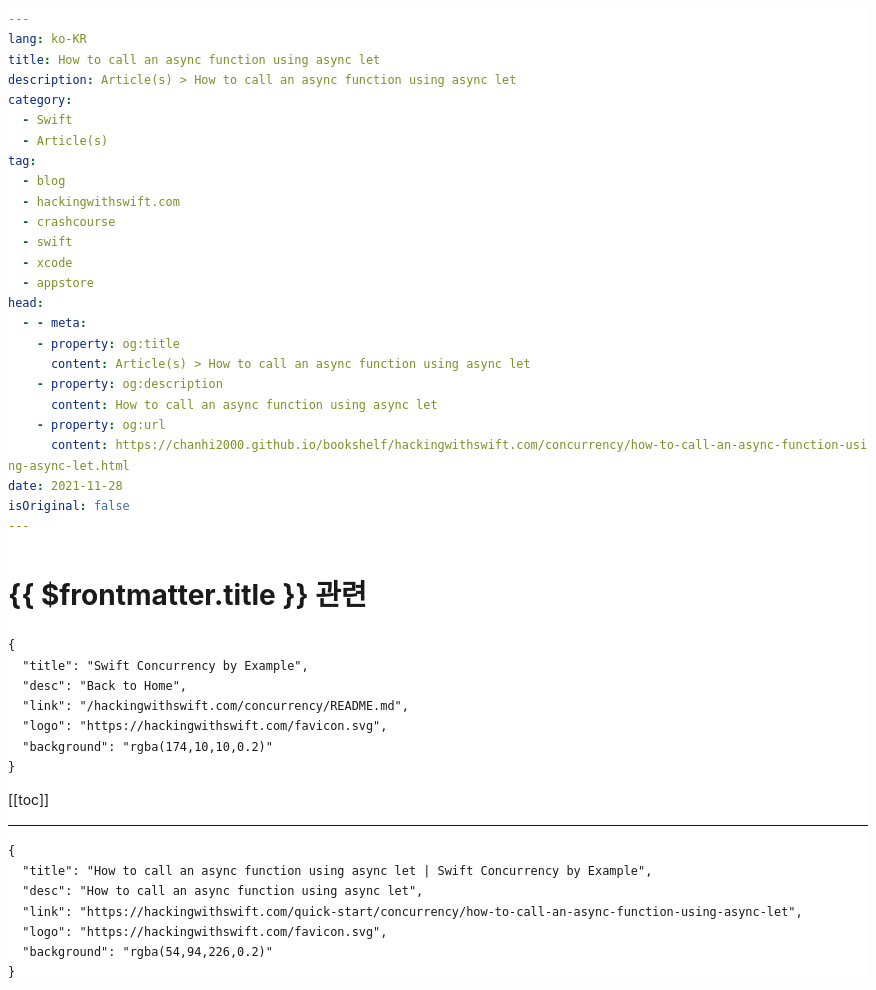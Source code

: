 ```yaml
---
lang: ko-KR
title: How to call an async function using async let
description: Article(s) > How to call an async function using async let
category:
  - Swift
  - Article(s)
tag: 
  - blog
  - hackingwithswift.com
  - crashcourse
  - swift
  - xcode
  - appstore
head:
  - - meta:
    - property: og:title
      content: Article(s) > How to call an async function using async let
    - property: og:description
      content: How to call an async function using async let
    - property: og:url
      content: https://chanhi2000.github.io/bookshelf/hackingwithswift.com/concurrency/how-to-call-an-async-function-using-async-let.html
date: 2021-11-28
isOriginal: false
---
```


# {{ $frontmatter.title }} 관련

```component VPCard
{
  "title": "Swift Concurrency by Example",
  "desc": "Back to Home",
  "link": "/hackingwithswift.com/concurrency/README.md",
  "logo": "https://hackingwithswift.com/favicon.svg",
  "background": "rgba(174,10,10,0.2)"
}
```

[[toc]]

---

```component VPCard
{
  "title": "How to call an async function using async let | Swift Concurrency by Example",
  "desc": "How to call an async function using async let",
  "link": "https://hackingwithswift.com/quick-start/concurrency/how-to-call-an-async-function-using-async-let", 
  "logo": "https://hackingwithswift.com/favicon.svg",
  "background": "rgba(54,94,226,0.2)"
}
```
